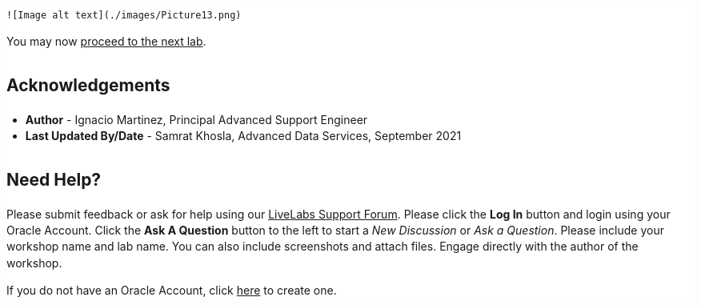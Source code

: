     ![Image alt text](./images/Picture13.png)

You may now [proceed to the next lab](#next).

## Acknowledgements
* **Author** - Ignacio Martinez, Principal Advanced Support Engineer
* **Last Updated By/Date** - Samrat Khosla, Advanced Data Services, September 2021

## Need Help?
Please submit feedback or ask for help using our [LiveLabs Support Forum](https://community.oracle.com/tech/developers/categories/livelabsdiscussions). Please click the **Log In** button and login using your Oracle Account. Click the **Ask A Question** button to the left to start a *New Discussion* or *Ask a Question*.  Please include your workshop name and lab name.  You can also include screenshots and attach files.  Engage directly with the author of the workshop.

If you do not have an Oracle Account, click [here](https://profile.oracle.com/myprofile/account/create-account.jspx) to create one.
